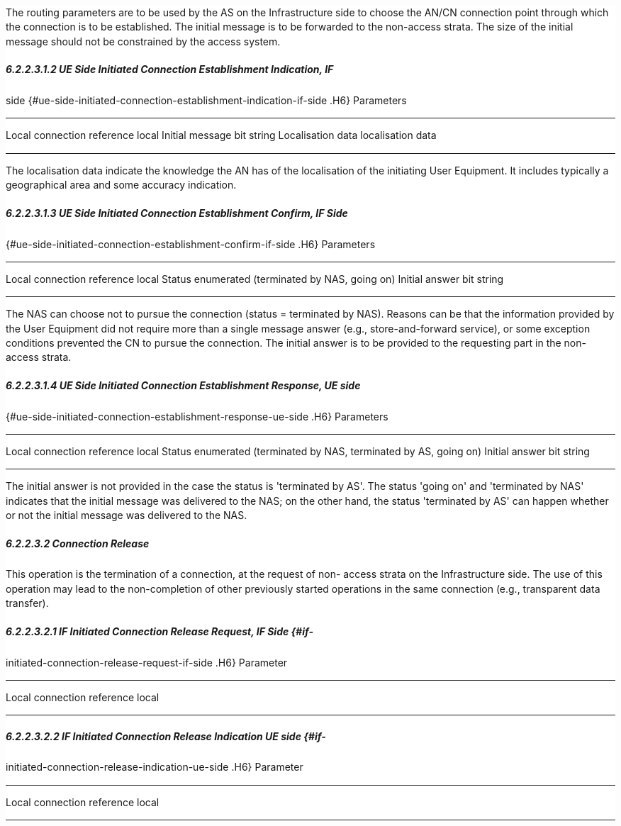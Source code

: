 The routing parameters are to be used by the AS on the Infrastructure side to
choose the AN/CN connection point through which the connection is to be
established.
The initial message is to be forwarded to the non-access strata. The size of
the initial message should not be constrained by the access system.
##### 6.2.2.3.1.2 UE Side Initiated Connection Establishment Indication, IF
side {#ue-side-initiated-connection-establishment-indication-if-side .H6}
Parameters
* * *
Local connection reference local Initial message bit string Localisation data
localisation data
* * *
The localisation data indicate the knowledge the AN has of the localisation of
the initiating User Equipment. It includes typically a geographical area and
some accuracy indication.
##### 6.2.2.3.1.3 UE Side Initiated Connection Establishment Confirm, IF Side
{#ue-side-initiated-connection-establishment-confirm-if-side .H6}
Parameters
* * *
Local connection reference local Status enumerated (terminated by NAS, going
on) Initial answer bit string
* * *
The NAS can choose not to pursue the connection (status = terminated by NAS).
Reasons can be that the information provided by the User Equipment did not
require more than a single message answer (e.g., store-and-forward service),
or some exception conditions prevented the CN to pursue the connection.
The initial answer is to be provided to the requesting part in the non-access
strata.
##### 6.2.2.3.1.4 UE Side Initiated Connection Establishment Response, UE side
{#ue-side-initiated-connection-establishment-response-ue-side .H6}
Parameters
* * *
Local connection reference local Status enumerated (terminated by NAS,
terminated by AS, going on) Initial answer bit string
* * *
The initial answer is not provided in the case the status is \'terminated by
AS\'. The status \'going on\' and \'terminated by NAS\' indicates that the
initial message was delivered to the NAS; on the other hand, the status
\'terminated by AS\' can happen whether or not the initial message was
delivered to the NAS.
##### 6.2.2.3.2 Connection Release
This operation is the termination of a connection, at the request of non-
access strata on the Infrastructure side. The use of this operation may lead
to the non-completion of other previously started operations in the same
connection (e.g., transparent data transfer).
##### 6.2.2.3.2.1 IF Initiated Connection Release Request, IF Side {#if-
initiated-connection-release-request-if-side .H6}
Parameter
* * *
Local connection reference local
* * *
##### 6.2.2.3.2.2 IF Initiated Connection Release Indication UE side {#if-
initiated-connection-release-indication-ue-side .H6}
Parameter
* * *
Local connection reference local
* * *